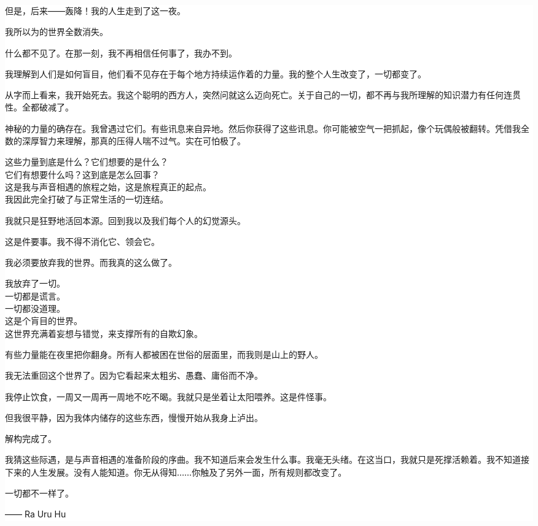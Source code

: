 但是，后来——轰降！我的人生走到了这一夜。

我所以为的世界全数消失。

什么都不见了。在那一刻，我不再相信任何事了，我办不到。

我理解到人们是如何盲目，他们看不见存在于每个地方持续运作着的力量。我的整个人生改变了，一切都变了。

从字而上看来，我开始死去。我这个聪明的西方人，突然问就这么迈向死亡。关于自己的一切，都不再与我所理解的知识潜力有任何连贯性。全都破减了。

神秘的力量的确存在。我曾遇过它们。有些讯息来自异地。然后你获得了这些讯息。你可能被空气一把抓起，像个玩偶般被翻转。凭借我全数的深厚智力来理解，那真的压得人喘不过气。实在可怕极了。

这些力量到底是什么？它们想要的是什么？ <br/>
它们有想要什么吗？这到底是怎么回事？ <br/>
这是我与声音相遇的旅程之始，这是旅程真正的起点。 <br/>
我因此完全打破了与正常生活的一切连结。

我就只是狂野地活回本源。回到我以及我们每个人的幻觉源头。

这是件要事。我不得不消化它、领会它。

我必须要放弃我的世界。而我真的这么做了。

我放弃了一切。 <br/>
一切都是谎言。 <br/>
一切都没道理。 <br/>
这是个肓目的世界。 <br/>
这世界充满着妄想与错觉，来支撑所有的自欺幻象。

有些力量能在夜里把你翻身。所有人都被困在世俗的层面里，而我则是山上的野人。

我无法重回这个世界了。因为它看起来太粗劣、愚蠢、庸俗而不净。

我停止饮食，一周又一周再一周地不吃不暍。我就只是坐着让太阳喂养。这是件怪事。

但我很平静，因为我体内储存的这些东西，慢慢开始从我身上泸出。

解构完成了。

我猜这些际遇，是与声音相遇的准备阶段的序曲。我不知道后来会发生什么事。我毫无头绪。在这当口，我就只是死撑活赖着。我不知道接下来的人生发展。没有人能知道。你无从得知……你触及了另外一面，所有规则都改变了。

一切都不一样了。

—— Ra Uru Hu


[^alice-bailey]:爱丽丝贝利（Alice Bailey）生于英国，是十九世纪率先用「新时代（new age)」一词的神智学作家。着有二十余本探讨灵性与宇宙间的关系的著作。据称她的大部分著作都是由称为「藏人（the Tibetan)」或「D.K. (Djwal Khul)」的智慧大师透过心灵感应传讯所得。 Ra会接触到这些书，应该与他进行宇宙史的教学有关连。

[^ninth-level]:依据《华严经》所述，佛教徒的修行觉醒共有十个层级，第九地（ninth level）被称为「善慧(Good Intelligence)」，意指对于教义的各个面向都有完美无缺和非常广泛的理解，也可以无碍地为人说法。

[^beautiful-butterfly]:在本书第一章里，作者在描绘Ra的奇遇时提到这些蝴蝶吊饰是一个法国艺术家做的，这个由Ra自述的章节则写道那是英国诗人做的，本书谨照原文翻译。

[^krishnamurti]:克里希那穆提（Krishnamurti）是印度哲学家，被喻为二十世纪最伟大的灵性导师之一。

[^doppler-effect]:都卜勒效应（Doppler effect）是奥地利物理学家都卜勒在 1842年发现的物理现象。指的是当波源和观察者有相对运动时，观察者接受到的波频与波源发出的频率并不相同的现参。好比火车朝我们驶来时的呜笛声变得尖细、离去时呜笛声变得低沉就是都卜勒效应的例子。
